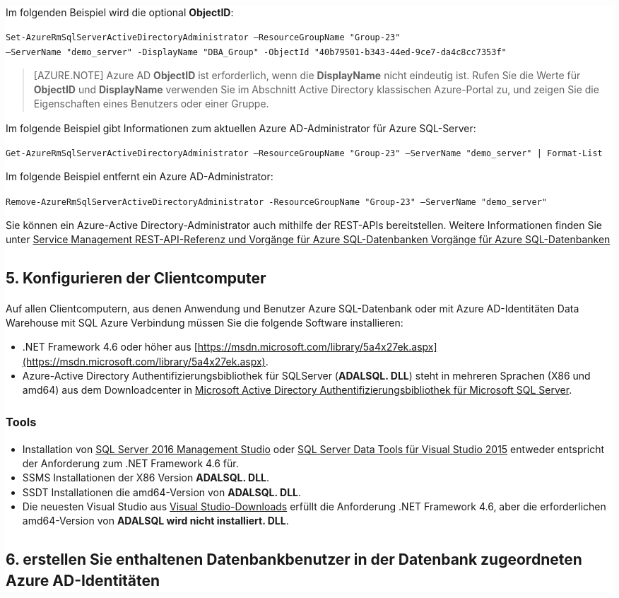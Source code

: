 Im folgenden Beispiel wird die optional **ObjectID**:

```
Set-AzureRmSqlServerActiveDirectoryAdministrator –ResourceGroupName "Group-23"
–ServerName "demo_server" -DisplayName "DBA_Group" -ObjectId "40b79501-b343-44ed-9ce7-da4c8cc7353f"
```

> [AZURE.NOTE] Azure AD **ObjectID** ist erforderlich, wenn die **DisplayName** nicht eindeutig ist. Rufen Sie die Werte für **ObjectID** und **DisplayName** verwenden Sie im Abschnitt Active Directory klassischen Azure-Portal zu, und zeigen Sie die Eigenschaften eines Benutzers oder einer Gruppe.

Im folgende Beispiel gibt Informationen zum aktuellen Azure AD-Administrator für Azure SQL-Server:

```
Get-AzureRmSqlServerActiveDirectoryAdministrator –ResourceGroupName "Group-23" –ServerName "demo_server" | Format-List
```

Im folgende Beispiel entfernt ein Azure AD-Administrator:
```
Remove-AzureRmSqlServerActiveDirectoryAdministrator -ResourceGroupName "Group-23" –ServerName "demo_server"
```

Sie können ein Azure-Active Directory-Administrator auch mithilfe der REST-APIs bereitstellen. Weitere Informationen finden Sie unter [Service Management REST-API-Referenz und Vorgänge für Azure SQL-Datenbanken Vorgänge für Azure SQL-Datenbanken](https://msdn.microsoft.com/library/azure/dn505719.aspx)

## <a name="5-configure-your-client-computers"></a>5. Konfigurieren der Clientcomputer

Auf allen Clientcomputern, aus denen Anwendung und Benutzer Azure SQL-Datenbank oder mit Azure AD-Identitäten Data Warehouse mit SQL Azure Verbindung müssen Sie die folgende Software installieren:

- .NET Framework 4.6 oder höher aus [https://msdn.microsoft.com/library/5a4x27ek.aspx](https://msdn.microsoft.com/library/5a4x27ek.aspx).
- Azure-Active Directory Authentifizierungsbibliothek für SQLServer (**ADALSQL. DLL**) steht in mehreren Sprachen (X86 und amd64) aus dem Downloadcenter in [Microsoft Active Directory Authentifizierungsbibliothek für Microsoft SQL Server](http://www.microsoft.com/download/details.aspx?id=48742).

### <a name="tools"></a>Tools

- Installation von [SQL Server 2016 Management Studio](https://msdn.microsoft.com/library/mt238290.aspx) oder [SQL Server Data Tools für Visual Studio 2015](https://msdn.microsoft.com/library/mt204009.aspx) entweder entspricht der Anforderung zum .NET Framework 4.6 für.
- SSMS Installationen der X86 Version **ADALSQL. DLL**.
- SSDT Installationen die amd64-Version von **ADALSQL. DLL**.
- Die neuesten Visual Studio aus [Visual Studio-Downloads](https://www.visualstudio.com/downloads/download-visual-studio-vs) erfüllt die Anforderung .NET Framework 4.6, aber die erforderlichen amd64-Version von **ADALSQL wird nicht installiert. DLL**.

## <a name="6-create-contained-database-users-in-your-database-mapped-to-azure-ad-identities"></a>6. erstellen Sie enthaltenen Datenbankbenutzer in der Datenbank zugeordneten Azure AD-Identitäten


[1]: ./media/sql-database-aad-authentication/1aad-auth-diagram.png
[2]: ./media/sql-database-aad-authentication/2subscription-relationship.png
[3]: ./media/sql-database-aad-authentication/3admin-structure.png
[4]: ./media/sql-database-aad-authentication/4select-subscription.png
[5]: ./media/sql-database-aad-authentication/5ad-settings-portal.png
[6]: ./media/sql-database-aad-authentication/6edit-directory-select.png
[7]: ./media/sql-database-aad-authentication/7edit-directory-confirm.png
[8]: ./media/sql-database-aad-authentication/8choose-ad.png
[9]: ./media/sql-database-aad-authentication/9ad-settings.png
[10]: ./media/sql-database-aad-authentication/10choose-admin.png
[11]: ./media/sql-database-aad-authentication/11connect-using-int-auth.png
[12]: ./media/sql-database-aad-authentication/12connect-using-pw-auth.png
[13]: ./media/sql-database-aad-authentication/13connect-to-db.png